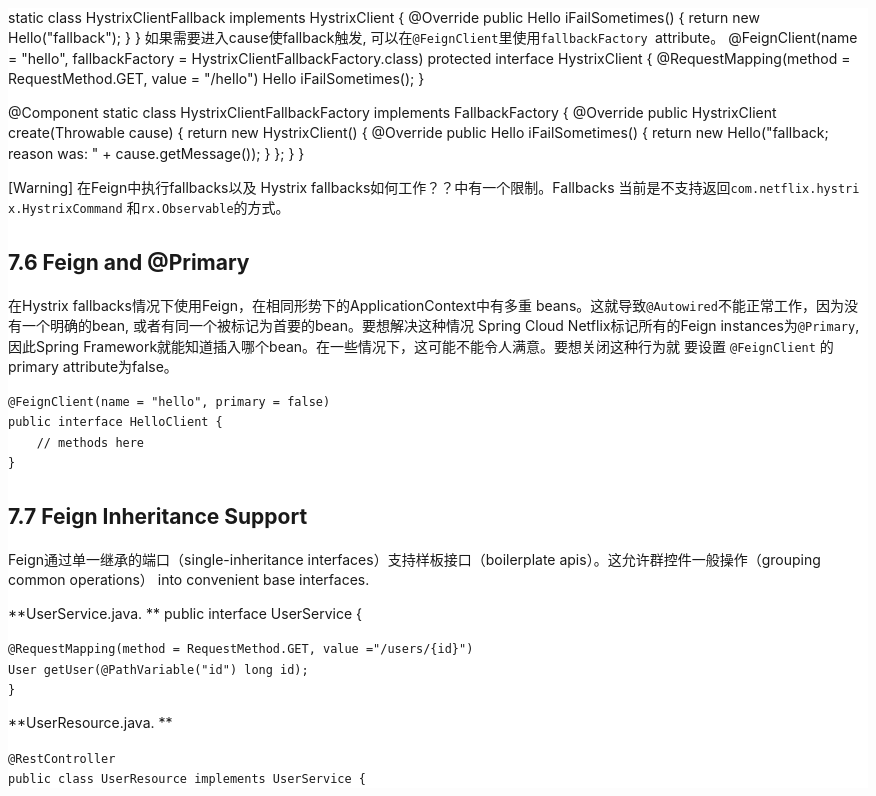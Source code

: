 static class HystrixClientFallback implements HystrixClient {
    @Override
    public Hello iFailSometimes() {
        return new Hello("fallback");
    }
}
如果需要进入cause使fallback触发, 可以在`@FeignClient`里使用`fallbackFactory `attribute。
@FeignClient(name = "hello", fallbackFactory = HystrixClientFallbackFactory.class)
protected interface HystrixClient {
	@RequestMapping(method = RequestMethod.GET, value = "/hello")
	Hello iFailSometimes();
}

@Component
static class HystrixClientFallbackFactory implements FallbackFactory<HystrixClient> {
	@Override
	public HystrixClient create(Throwable cause) {
		return new HystrixClient() {
			@Override
			public Hello iFailSometimes() {
				return new Hello("fallback; reason was: " + cause.getMessage());
			}
		};
	}
}

[Warning]
在Feign中执行fallbacks以及 Hystrix fallbacks如何工作？？中有一个限制。Fallbacks 当前是不支持返回`com.netflix.hystrix.HystrixCommand` 和`rx.Observable`的方式。
## 7.6 Feign and @Primary ##
在Hystrix fallbacks情况下使用Feign，在相同形势下的ApplicationContext中有多重 beans。这就导致`@Autowired`不能正常工作，因为没有一个明确的bean, 或者有同一个被标记为首要的bean。要想解决这种情况 Spring Cloud Netflix标记所有的Feign instances为`@Primary`, 因此Spring Framework就能知道插入哪个bean。在一些情况下，这可能不能令人满意。要想关闭这种行为就 要设置 `@FeignClient` 的primary attribute为false。
```
@FeignClient(name = "hello", primary = false)
public interface HelloClient {
	// methods here
}
```
## 7.7 Feign Inheritance Support ##
Feign通过单一继承的端口（single-inheritance interfaces）支持样板接口（boilerplate apis）。这允许群控件一般操作（grouping common operations） into convenient base interfaces.

**UserService.java. **
    public interface UserService {
    
    @RequestMapping(method = RequestMethod.GET, value ="/users/{id}")
    User getUser(@PathVariable("id") long id);
    }
**UserResource.java. **

    @RestController
    public class UserResource implements UserService {
    